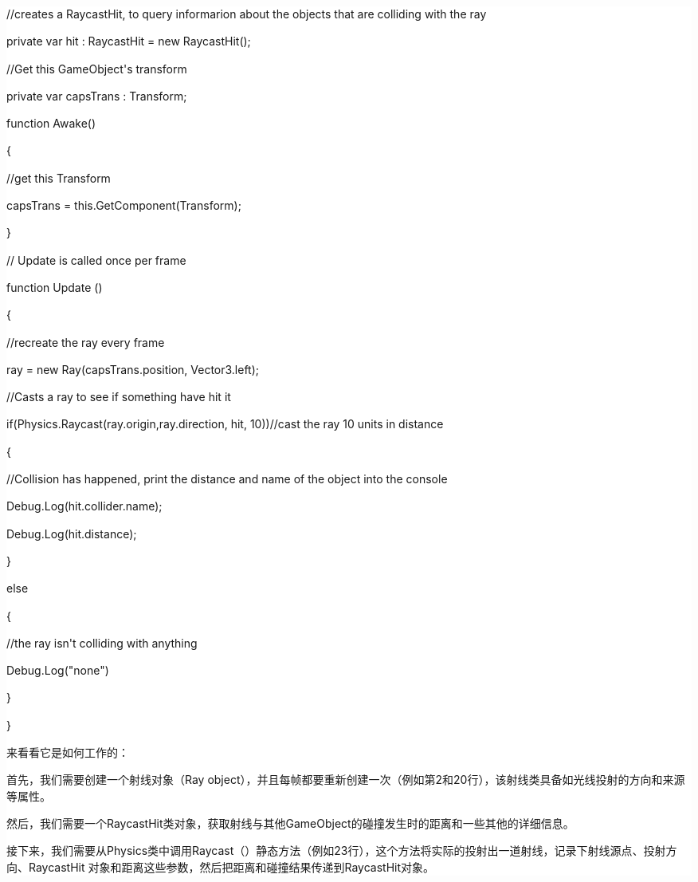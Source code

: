//creates a RaycastHit, to query informarion about the objects that are colliding with the ray 

private var hit : RaycastHit = new RaycastHit(); 

//Get this GameObject's transform 

private var capsTrans : Transform; 

 

function Awake() 

{ 

//get this Transform 

capsTrans = this.GetComponent(Transform); 

} 

// Update is called once per frame 

function Update () 

{ 

//recreate the ray every frame 

ray = new Ray(capsTrans.position, Vector3.left); 

//Casts a ray to see if something have hit it 

if(Physics.Raycast(ray.origin,ray.direction, hit, 10))//cast the ray 10 units in distance 

{ 

//Collision has happened, print the distance and name of the object into the console 

Debug.Log(hit.collider.name); 

Debug.Log(hit.distance); 

} 

else 

{ 

//the ray isn't colliding with anything 

Debug.Log("none") 

} 

} 

 

来看看它是如何工作的：

首先，我们需要创建一个射线对象（Ray object），并且每帧都要重新创建一次（例如第2和20行），该射线类具备如光线投射的方向和来源等属性。

然后，我们需要一个RaycastHit类对象，获取射线与其他GameObject的碰撞发生时的距离和一些其他的详细信息。

接下来，我们需要从Physics类中调用Raycast（）静态方法（例如23行），这个方法将实际的投射出一道射线，记录下射线源点、投射方向、RaycastHit 对象和距离这些参数，然后把距离和碰撞结果传递到RaycastHit对象。

